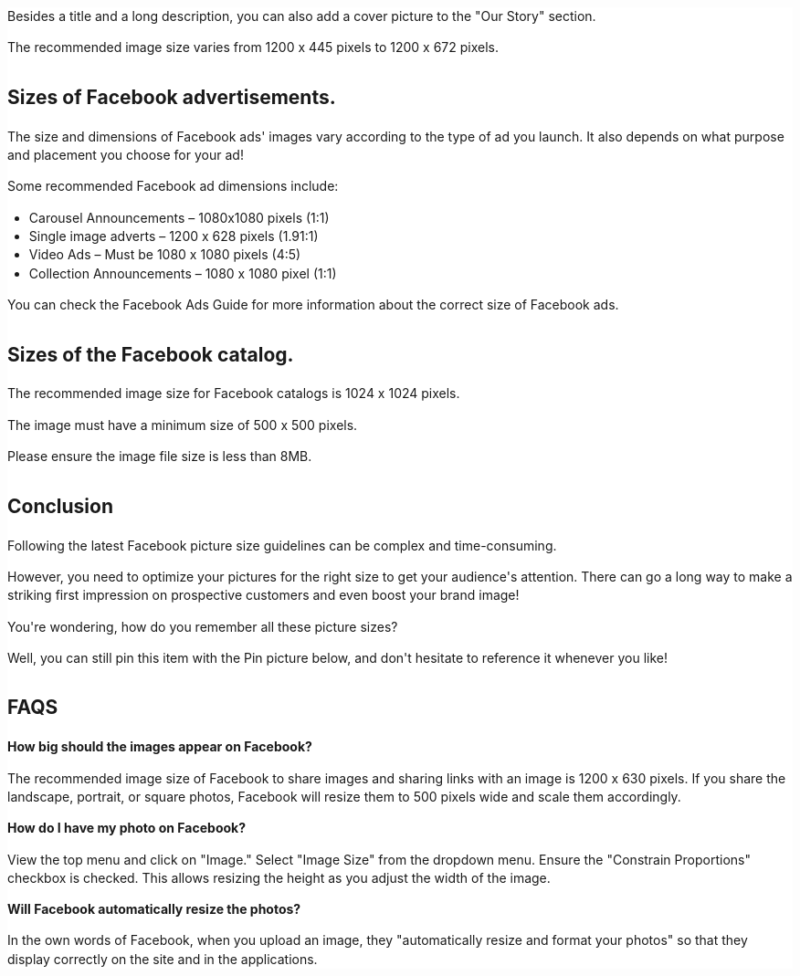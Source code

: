 Besides a title and a long description, you can also add a cover picture to the "Our Story" section.

The recommended image size varies from 1200 x 445 pixels to 1200 x 672 pixels.

## **Sizes of Facebook advertisements.**

The size and dimensions of Facebook ads' images vary according to the type of ad you launch. It also depends on what purpose and placement you choose for your ad!

Some recommended Facebook ad dimensions include:

* Carousel Announcements – 1080x1080 pixels (1:1)
* Single image adverts – 1200 x 628 pixels (1.91:1)
* Video Ads – Must be 1080 x 1080 pixels (4:5)
* Collection Announcements – 1080 x 1080 pixel (1:1)

You can check the Facebook Ads Guide for more information about the correct size of Facebook ads.

## **Sizes of the Facebook catalog.**

The recommended image size for Facebook catalogs is 1024 x 1024 pixels.

The image must have a minimum size of 500 x 500 pixels.

Please ensure the image file size is less than 8MB.

## **Conclusion**

Following the latest Facebook picture size guidelines can be complex and time-consuming.

However, you need to optimize your pictures for the right size to get your audience's attention. There can go a long way to make a striking first impression on prospective customers and even boost your brand image!

You're wondering, how do you remember all these picture sizes?

Well, you can still pin this item with the Pin picture below, and don't hesitate to reference it whenever you like!

## **FAQS**

**How big should the images appear on Facebook?**

The recommended image size of Facebook to share images and sharing links with an image is 1200 x 630 pixels. If you share the landscape, portrait, or square photos, Facebook will resize them to 500 pixels wide and scale them accordingly.

**How do I have my photo on Facebook?**

View the top menu and click on "Image." Select "Image Size" from the dropdown menu. Ensure the "Constrain Proportions" checkbox is checked. This allows resizing the height as you adjust the width of the image.

**Will Facebook automatically resize the photos?**

In the own words of Facebook, when you upload an image, they "automatically resize and format your photos" so that they display correctly on the site and in the applications.
